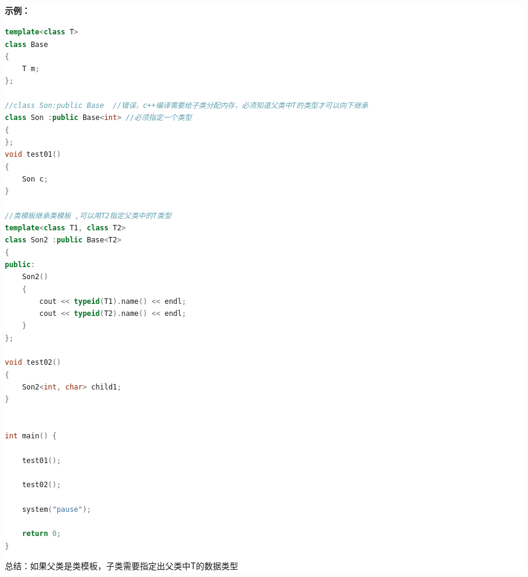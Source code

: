 


**示例：**

```C++
template<class T>
class Base
{
	T m;
};

//class Son:public Base  //错误，c++编译需要给子类分配内存，必须知道父类中T的类型才可以向下继承
class Son :public Base<int> //必须指定一个类型
{
};
void test01()
{
	Son c;
}

//类模板继承类模板 ,可以用T2指定父类中的T类型
template<class T1, class T2>
class Son2 :public Base<T2>
{
public:
	Son2()
	{
		cout << typeid(T1).name() << endl;
		cout << typeid(T2).name() << endl;
	}
};

void test02()
{
	Son2<int, char> child1;
}


int main() {

	test01();

	test02();

	system("pause");

	return 0;
}
```

总结：如果父类是类模板，子类需要指定出父类中T的数据类型


